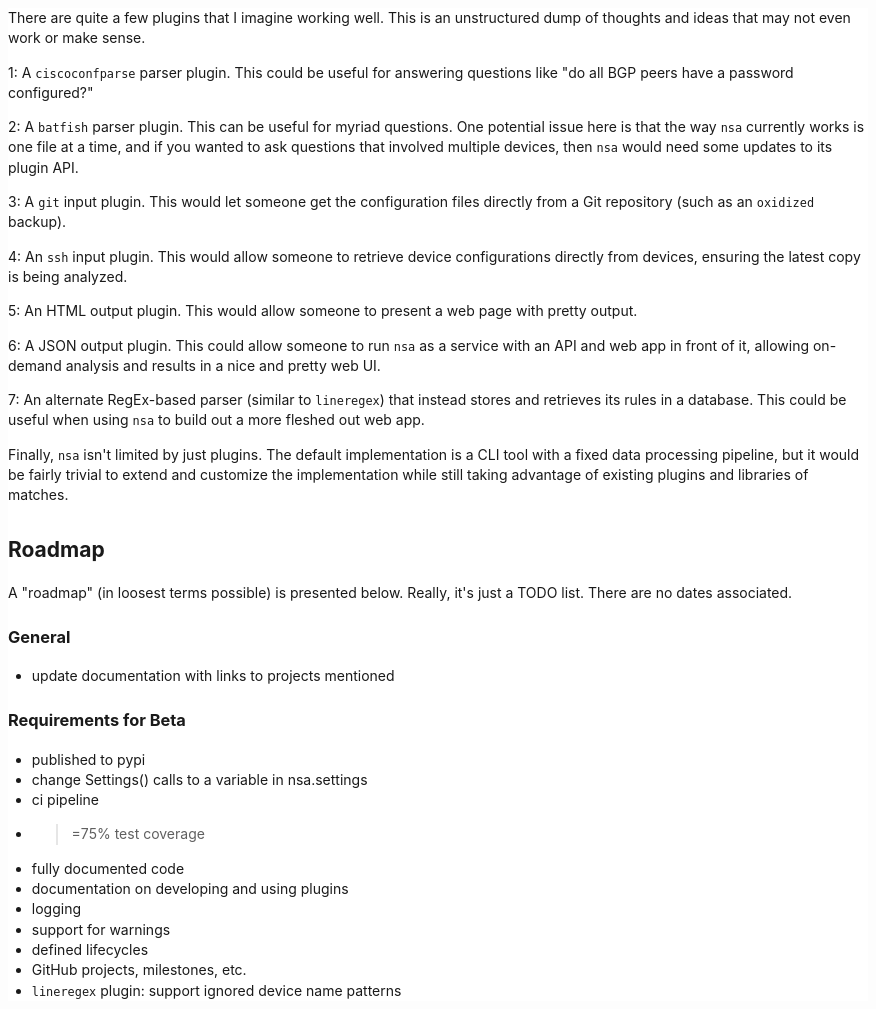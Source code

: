There are quite a few plugins that I imagine working well.  This is an
unstructured dump of thoughts and ideas that may not even work or make
sense.

1: A `ciscoconfparse` parser plugin.  This could be useful for answering
   questions like "do all BGP peers have a password configured?"

2: A `batfish` parser plugin.  This can be useful for myriad questions.
   One potential issue here is that the way `nsa` currently works is
   one file at a time, and if you wanted to ask questions that involved
   multiple devices, then `nsa` would need some updates to its plugin
   API.

3: A `git` input plugin.  This would let someone get the configuration
   files directly from a Git repository (such as an `oxidized` backup).

4: An `ssh` input plugin.  This would allow someone to retrieve device
   configurations directly from devices, ensuring the latest copy is
   being analyzed.

5: An HTML output plugin.  This would allow someone to present a web
   page with pretty output.

6: A JSON output plugin.  This could allow someone to run `nsa` as a
   service with an API and web app in front of it, allowing on-demand
   analysis and results in a nice and pretty web UI.

7: An alternate RegEx-based parser (similar to `lineregex`) that instead
   stores and retrieves its rules in a database.  This could be useful
   when using `nsa` to build out a more fleshed out web app.

Finally, `nsa` isn't limited by just plugins.  The default
implementation is a CLI tool with a fixed data processing pipeline, but
it would be fairly trivial to extend and customize the implementation
while still taking advantage of existing plugins and libraries of
matches.

## Roadmap

A "roadmap" (in loosest terms possible) is presented below.  Really,
it's just a TODO list.  There are no dates associated.

### General

- update documentation with links to projects mentioned

### Requirements for Beta

- published to pypi
- change Settings() calls to a variable in nsa.settings
- ci pipeline
- >=75% test coverage
- fully documented code
- documentation on developing and using plugins
- logging
- support for warnings
- defined lifecycles
- GitHub projects, milestones, etc.
- `lineregex` plugin: support ignored device name patterns

